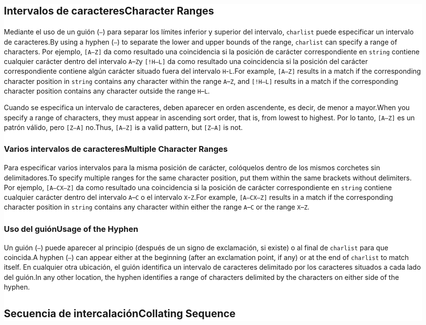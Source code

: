 ## <a name="character-ranges"></a><span data-ttu-id="87cea-143">Intervalos de caracteres</span><span class="sxs-lookup"><span data-stu-id="87cea-143">Character Ranges</span></span>  
 <span data-ttu-id="87cea-144">Mediante el uso de un guión (`–`) para separar los límites inferior y superior del intervalo, `charlist` puede especificar un intervalo de caracteres.</span><span class="sxs-lookup"><span data-stu-id="87cea-144">By using a hyphen (`–`) to separate the lower and upper bounds of the range, `charlist` can specify a range of characters.</span></span> <span data-ttu-id="87cea-145">Por ejemplo, `[A–Z]` da como resultado una coincidencia si la posición de carácter correspondiente en `string` contiene cualquier carácter dentro del intervalo `A`–`Z`y `[!H–L]` da como resultado una coincidencia si la posición del carácter correspondiente contiene algún carácter situado fuera del intervalo `H`-`L`.</span><span class="sxs-lookup"><span data-stu-id="87cea-145">For example, `[A–Z]` results in a match if the corresponding character position in `string` contains any character within the range `A`–`Z`, and `[!H–L]` results in a match if the corresponding character position contains any character outside the range `H`–`L`.</span></span>  
  
 <span data-ttu-id="87cea-146">Cuando se especifica un intervalo de caracteres, deben aparecer en orden ascendente, es decir, de menor a mayor.</span><span class="sxs-lookup"><span data-stu-id="87cea-146">When you specify a range of characters, they must appear in ascending sort order, that is, from lowest to highest.</span></span> <span data-ttu-id="87cea-147">Por lo tanto, `[A–Z]` es un patrón válido, pero `[Z–A]` no.</span><span class="sxs-lookup"><span data-stu-id="87cea-147">Thus, `[A–Z]` is a valid pattern, but `[Z–A]` is not.</span></span>  
  
### <a name="multiple-character-ranges"></a><span data-ttu-id="87cea-148">Varios intervalos de caracteres</span><span class="sxs-lookup"><span data-stu-id="87cea-148">Multiple Character Ranges</span></span>  
 <span data-ttu-id="87cea-149">Para especificar varios intervalos para la misma posición de carácter, colóquelos dentro de los mismos corchetes sin delimitadores.</span><span class="sxs-lookup"><span data-stu-id="87cea-149">To specify multiple ranges for the same character position, put them within the same brackets without delimiters.</span></span> <span data-ttu-id="87cea-150">Por ejemplo, `[A–CX–Z]` da como resultado una coincidencia si la posición de carácter correspondiente en `string` contiene cualquier carácter dentro del intervalo `A`–`C` o el intervalo `X`-`Z`.</span><span class="sxs-lookup"><span data-stu-id="87cea-150">For example, `[A–CX–Z]` results in a match if the corresponding character position in `string` contains any character within either the range `A`–`C` or the range `X`–`Z`.</span></span>  
  
### <a name="usage-of-the-hyphen"></a><span data-ttu-id="87cea-151">Uso del guión</span><span class="sxs-lookup"><span data-stu-id="87cea-151">Usage of the Hyphen</span></span>  
 <span data-ttu-id="87cea-152">Un guión (`–`) puede aparecer al principio (después de un signo de exclamación, si existe) o al final de `charlist` para que coincida.</span><span class="sxs-lookup"><span data-stu-id="87cea-152">A hyphen (`–`) can appear either at the beginning (after an exclamation point, if any) or at the end of `charlist` to match itself.</span></span> <span data-ttu-id="87cea-153">En cualquier otra ubicación, el guión identifica un intervalo de caracteres delimitado por los caracteres situados a cada lado del guión.</span><span class="sxs-lookup"><span data-stu-id="87cea-153">In any other location, the hyphen identifies a range of characters delimited by the characters on either side of the hyphen.</span></span>  
  
## <a name="collating-sequence"></a><span data-ttu-id="87cea-154">Secuencia de intercalación</span><span class="sxs-lookup"><span data-stu-id="87cea-154">Collating Sequence</span></span>  